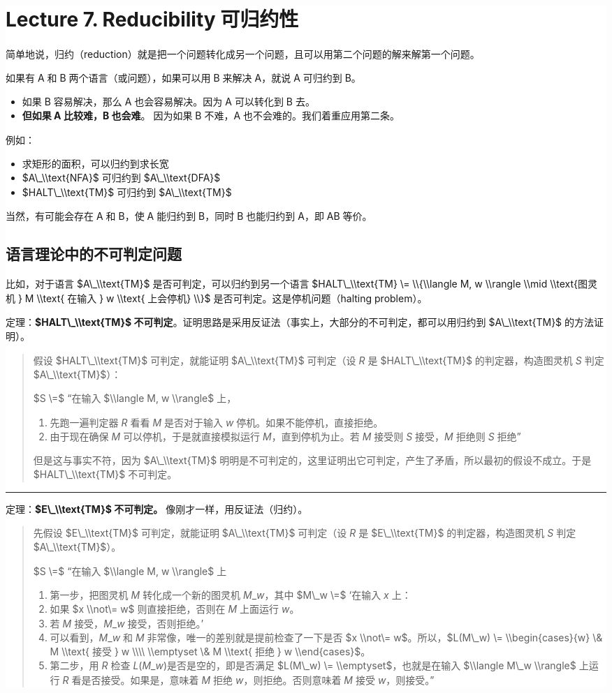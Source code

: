 
Lecture 7\. Reducibility 可归约性
=============================


简单地说，归约（reduction）就是把一个问题转化成另一个问题，且可以用第二个问题的解来解第一个问题。


如果有 A 和 B 两个语言（或问题），如果可以用 B 来解决 A，就说 A 可归约到 B。


* 如果 B 容易解决，那么 A 也会容易解决。因为 A 可以转化到 B 去。
* **但如果 A 比较难，B 也会难**。 因为如果 B 不难，A 也不会难的。我们着重应用第二条。


例如：


* 求矩形的面积，可以归约到求长宽
* $A\_\\text{NFA}$ 可归约到 $A\_\\text{DFA}$
* $HALT\_\\text{TM}$ 可归约到 $A\_\\text{TM}$


当然，有可能会存在 A 和 B，使 A 能归约到 B，同时 B 也能归约到 A，即 AB 等价。


语言理论中的不可判定问题
------------


比如，对于语言 $A\_\\text{TM}$ 是否可判定，可以归约到另一个语言 $HALT\_\\text{TM} \= \\{\\langle M, w \\rangle \\mid \\text{图灵机 } M \\text{ 在输入 } w \\text{ 上会停机} \\}$ 是否可判定。这是停机问题（halting problem）。


定理：**$HALT\_\\text{TM}$ 不可判定**。证明思路是采用反证法（事实上，大部分的不可判定，都可以用归约到 $A\_\\text{TM}$ 的方法证明）。



> 假设 $HALT\_\\text{TM}$ 可判定，就能证明 $A\_\\text{TM}$ 可判定（设 $R$ 是 $HALT\_\\text{TM}$ 的判定器，构造图灵机 $S$ 判定 $A\_\\text{TM}$）：
> 
> 
> $S \=$ “在输入 $\\langle M, w \\rangle$ 上，
> 
> 
> 1. 先跑一遍判定器 $R$ 看看 $M$ 是否对于输入 $w$ 停机。如果不能停机，直接拒绝。
> 2. 由于现在确保 $M$ 可以停机，于是就直接模拟运行 $M$，直到停机为止。若 $M$ 接受则 $S$ 接受，$M$ 拒绝则 $S$ 拒绝”
> 
> 
> 但是这与事实不符，因为 $A\_\\text{TM}$ 明明是不可判定的，这里证明出它可判定，产生了矛盾，所以最初的假设不成立。于是 $HALT\_\\text{TM}$ 不可判定。




---


定理：**$E\_\\text{TM}$ 不可判定。** 像刚才一样，用反证法（归约）。



> 先假设 $E\_\\text{TM}$ 可判定，就能证明 $A\_\\text{TM}$ 可判定（设 $R$ 是 $E\_\\text{TM}$ 的判定器，构造图灵机 $S$ 判定 $A\_\\text{TM}$）。
> 
> 
> $S \=$ “在输入 $\\langle M, w \\rangle$ 上
> 
> 
> 1. 第一步，把图灵机 $M$ 转化成一个新的图灵机 $M\_w$，其中 $M\_w \=$ ‘在输入 $x$ 上：
> 2. 如果 $x \\not\= w$ 则直接拒绝，否则在 $M$ 上面运行 $w$。
> 3. 若 $M$ 接受，$M\_w$ 接受，否则拒绝。’
> 4. 可以看到，$M\_w$ 和 $M$ 非常像，唯一的差别就是提前检查了一下是否 $x \\not\= w$。所以，$L(M\_w) \= \\begin{cases}{w} \& M \\text{ 接受 } w \\\\ \\emptyset \& M \\text{ 拒绝 } w \\end{cases}$。
> 5. 第二步，用 $R$ 检查 $L(M\_w)$是否是空的，即是否满足 $L(M\_w) \= \\emptyset$，也就是在输入 $\\langle M\_w \\rangle$ 上运行 $R$ 看是否接受。如果是，意味着 $M$ 拒绝 $w$，则拒绝。否则意味着 $M$ 接受 $w$，则接受。”
> 
> 